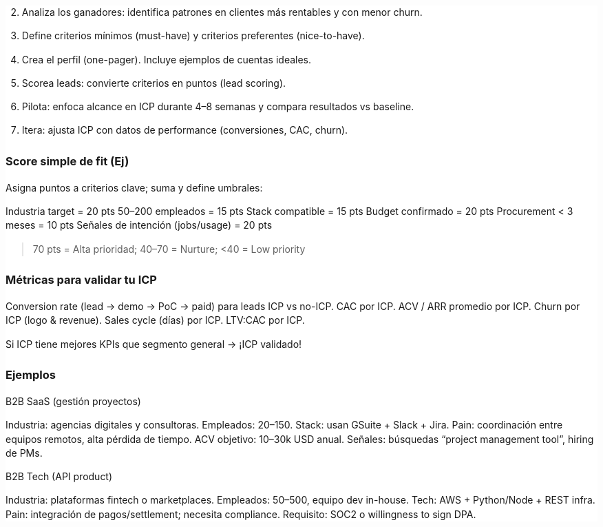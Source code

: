 2. Analiza los ganadores: identifica patrones en clientes más rentables y con menor churn.

3. Define criterios mínimos (must-have) y criterios preferentes (nice-to-have).

4. Crea el perfil (one-pager). Incluye ejemplos de cuentas ideales.

5. Scorea leads: convierte criterios en puntos (lead scoring).

6. Pilota: enfoca alcance en ICP durante 4–8 semanas y compara resultados vs baseline.

7. Itera: ajusta ICP con datos de performance (conversiones, CAC, churn).


### Score simple de fit (Ej)  

Asigna puntos a criterios clave; suma y define umbrales:

Industria target = 20 pts
50–200 empleados = 15 pts
Stack compatible = 15 pts
Budget confirmado = 20 pts
Procurement < 3 meses = 10 pts
Señales de intención (jobs/usage) = 20 pts

>70 pts = Alta prioridad; 40–70 = Nurture; <40 = Low priority


### Métricas para validar tu ICP

Conversion rate (lead → demo → PoC → paid) para leads ICP vs no-ICP.
CAC por ICP.
ACV / ARR promedio por ICP.
Churn por ICP (logo & revenue).
Sales cycle (días) por ICP.
LTV:CAC por ICP.

Si ICP tiene mejores KPIs que segmento general → ¡ICP validado!


### Ejemplos

B2B SaaS (gestión proyectos)

Industria: agencias digitales y consultoras.
Empleados: 20–150.
Stack: usan GSuite + Slack + Jira.
Pain: coordinación entre equipos remotos, alta pérdida de tiempo.
ACV objetivo: 10–30k USD anual.
Señales: búsquedas “project management tool”, hiring de PMs.


B2B Tech (API product)

Industria: plataformas fintech o marketplaces.
Empleados: 50–500, equipo dev in-house.
Tech: AWS + Python/Node + REST infra.
Pain: integración de pagos/settlement; necesita compliance.
Requisito: SOC2 o willingness to sign DPA.
